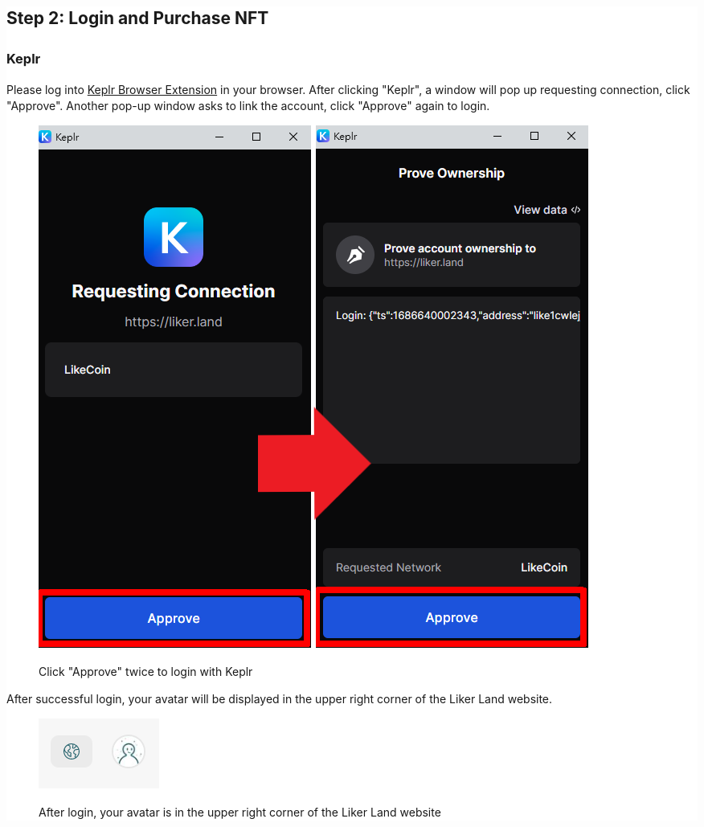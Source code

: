 ## Step 2: Login and Purchase NFT

### Keplr

Please log into [Keplr Browser Extension](../../../general-guides/wallet/keplr/) in your browser. After clicking "Keplr", a window will pop up requesting connection, click "Approve". Another pop-up window asks to link the account, click "Approve" again to login.

<figure><img src="../../../.gitbook/assets/Buy NFT 6 Keplr.png" alt=""><figcaption><p>Click "Approve" twice to login with Keplr</p></figcaption></figure>

After successful login, your avatar will be displayed in the upper right corner of the Liker Land website.

<figure><img src="../../../.gitbook/assets/Buy NFT 6 success.png" alt=""><figcaption><p>After login, your avatar is in the upper right corner of the Liker Land website</p></figcaption></figure>
